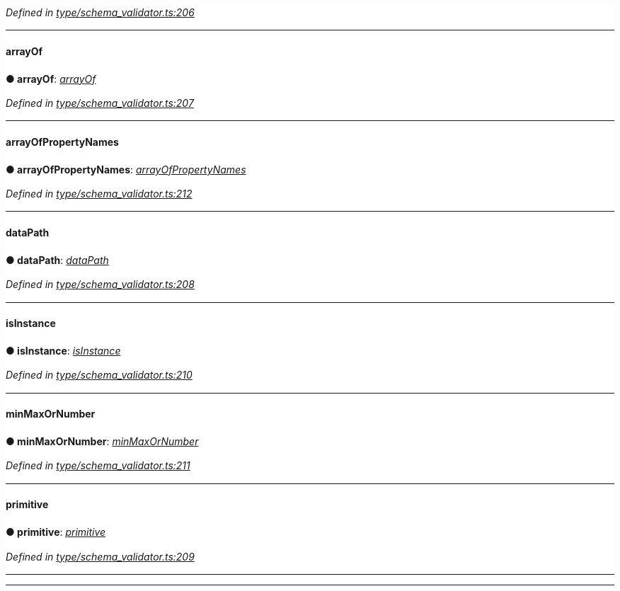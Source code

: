 *Defined in [type/schema_validator.ts:206](https://github.com/krnik/vjs-validator/blob/4b489fe/src/type/schema_validator.ts#L206)*

___
<a id="schemavalidate.arrayof"></a>

####  arrayOf

**● arrayOf**: *[arrayOf](#arrayof)*

*Defined in [type/schema_validator.ts:207](https://github.com/krnik/vjs-validator/blob/4b489fe/src/type/schema_validator.ts#L207)*

___
<a id="schemavalidate.arrayofpropertynames"></a>

####  arrayOfPropertyNames

**● arrayOfPropertyNames**: *[arrayOfPropertyNames](#arrayofpropertynames)*

*Defined in [type/schema_validator.ts:212](https://github.com/krnik/vjs-validator/blob/4b489fe/src/type/schema_validator.ts#L212)*

___
<a id="schemavalidate.datapath"></a>

####  dataPath

**● dataPath**: *[dataPath](#datapath)*

*Defined in [type/schema_validator.ts:208](https://github.com/krnik/vjs-validator/blob/4b489fe/src/type/schema_validator.ts#L208)*

___
<a id="schemavalidate.isinstance"></a>

####  isInstance

**● isInstance**: *[isInstance](#isinstance)*

*Defined in [type/schema_validator.ts:210](https://github.com/krnik/vjs-validator/blob/4b489fe/src/type/schema_validator.ts#L210)*

___
<a id="schemavalidate.minmaxornumber"></a>

####  minMaxOrNumber

**● minMaxOrNumber**: *[minMaxOrNumber](#minmaxornumber)*

*Defined in [type/schema_validator.ts:211](https://github.com/krnik/vjs-validator/blob/4b489fe/src/type/schema_validator.ts#L211)*

___
<a id="schemavalidate.primitive"></a>

####  primitive

**● primitive**: *[primitive](#primitive)*

*Defined in [type/schema_validator.ts:209](https://github.com/krnik/vjs-validator/blob/4b489fe/src/type/schema_validator.ts#L209)*

___

___

